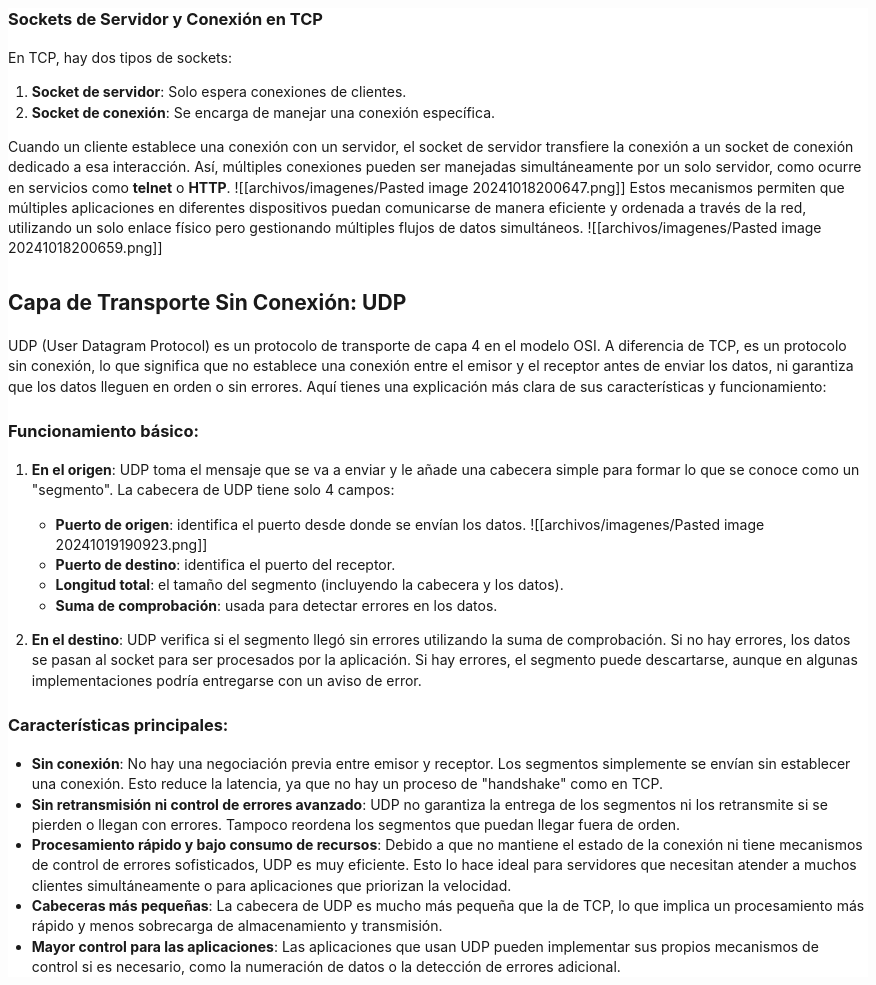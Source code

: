 ### Sockets de Servidor y Conexión en TCP
En TCP, hay dos tipos de sockets:
1. **Socket de servidor**: Solo espera conexiones de clientes.
2. **Socket de conexión**: Se encarga de manejar una conexión específica. 

Cuando un cliente establece una conexión con un servidor, el socket de servidor transfiere la conexión a un socket de conexión dedicado a esa interacción. Así, múltiples conexiones pueden ser manejadas simultáneamente por un solo servidor, como ocurre en servicios como **telnet** o **HTTP**.
![[archivos/imagenes/Pasted image 20241018200647.png]]
Estos mecanismos permiten que múltiples aplicaciones en diferentes dispositivos puedan comunicarse de manera eficiente y ordenada a través de la red, utilizando un solo enlace físico pero gestionando múltiples flujos de datos simultáneos.
![[archivos/imagenes/Pasted image 20241018200659.png]]

## Capa de Transporte Sin Conexión: UDP
UDP (User Datagram Protocol) es un protocolo de transporte de capa 4 en el modelo OSI. A diferencia de TCP, es un protocolo sin conexión, lo que significa que no establece una conexión entre el emisor y el receptor antes de enviar los datos, ni garantiza que los datos lleguen en orden o sin errores. Aquí tienes una explicación más clara de sus características y funcionamiento:

### Funcionamiento básico:
1. **En el origen**: UDP toma el mensaje que se va a enviar y le añade una cabecera simple para formar lo que se conoce como un "segmento". La cabecera de UDP tiene solo 4 campos:
   - **Puerto de origen**: identifica el puerto desde donde se envían los datos.
![[archivos/imagenes/Pasted image 20241019190923.png]]
   - **Puerto de destino**: identifica el puerto del receptor.
   - **Longitud total**: el tamaño del segmento (incluyendo la cabecera y los datos).
   - **Suma de comprobación**: usada para detectar errores en los datos.

2. **En el destino**: UDP verifica si el segmento llegó sin errores utilizando la suma de comprobación. Si no hay errores, los datos se pasan al socket para ser procesados por la aplicación. Si hay errores, el segmento puede descartarse, aunque en algunas implementaciones podría entregarse con un aviso de error.

### Características principales:
- **Sin conexión**: No hay una negociación previa entre emisor y receptor. Los segmentos simplemente se envían sin establecer una conexión. Esto reduce la latencia, ya que no hay un proceso de "handshake" como en TCP.
- **Sin retransmisión ni control de errores avanzado**: UDP no garantiza la entrega de los segmentos ni los retransmite si se pierden o llegan con errores. Tampoco reordena los segmentos que puedan llegar fuera de orden.
- **Procesamiento rápido y bajo consumo de recursos**: Debido a que no mantiene el estado de la conexión ni tiene mecanismos de control de errores sofisticados, UDP es muy eficiente. Esto lo hace ideal para servidores que necesitan atender a muchos clientes simultáneamente o para aplicaciones que priorizan la velocidad.
- **Cabeceras más pequeñas**: La cabecera de UDP es mucho más pequeña que la de TCP, lo que implica un procesamiento más rápido y menos sobrecarga de almacenamiento y transmisión.
- **Mayor control para las aplicaciones**: Las aplicaciones que usan UDP pueden implementar sus propios mecanismos de control si es necesario, como la numeración de datos o la detección de errores adicional.
